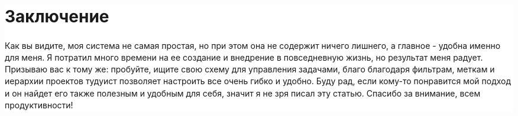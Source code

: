 # Заключение

Как вы видите, моя система не самая простая, но при этом она не содержит ничего лишнего, а главное - удобна именно для меня. Я потратил много времени на ее создание и 
внедрение в повседневную жизнь, но результат меня радует. Призываю вас к тому же: пробуйте, ищите свою схему для управления
задачами, благо благодаря фильтрам, меткам и иерархии проектов тудуист позволяет настроить все очень гибко и удобно. Буду рад, если кому-то понравится мой 
подход и он найдет его также полезным и удобным для себя, значит я не зря писал эту статью. Спасибо за внимание, всем продуктивности!

